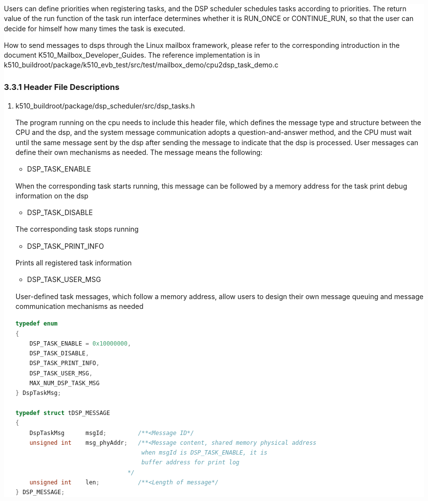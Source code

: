 Users can define priorities when registering tasks, and the DSP scheduler schedules tasks according to priorities. The return value of the run function of the task run interface determines whether it is RUN_ONCE or CONTINUE_RUN, so that the user can decide for himself how many times the task is executed.

How to send messages to dsps through the Linux mailbox framework, please refer to the corresponding introduction in the document K510_Mailbox_Developer_Guides. The reference implementation is in k510_buildroot/package/k510_evb_test/src/test/mailbox_demo/cpu2dsp_task_demo.c

### 3.3.1 Header File Descriptions

1. k510_buildroot/package/dsp_scheduler/src/dsp_tasks.h

    The program running on the cpu needs to include this header file, which defines the message type and structure between the CPU and the dsp, and the system message communication adopts a question-and-answer method, and the CPU must wait until the same message sent by the dsp after sending the message to indicate that the dsp is processed. User messages can define their own mechanisms as needed. The message means the following:

    - DSP_TASK_ENABLE

    When the corresponding task starts running, this message can be followed by a memory address for the task print debug information on the dsp

    - DSP_TASK_DISABLE

    The corresponding task stops running

    - DSP_TASK_PRINT_INFO

    Prints all registered task information

    - DSP_TASK_USER_MSG

    User-defined task messages, which follow a memory address, allow users to design their own message queuing and message communication mechanisms as needed

    ```c
    typedef enum
    {
        DSP_TASK_ENABLE = 0x10000000,
        DSP_TASK_DISABLE,
        DSP_TASK_PRINT_INFO,
        DSP_TASK_USER_MSG,
        MAX_NUM_DSP_TASK_MSG
    } DspTaskMsg;

    typedef struct tDSP_MESSAGE
    {
        DspTaskMsg      msgId;         /**<Message ID*/
        unsigned int    msg_phyAddr;   /**<Message content, shared memory physical address
                                        when msgId is DSP_TASK_ENABLE, it is
                                        buffer address for print log
                                    */
        unsigned int    len;           /**<Length of message*/
    } DSP_MESSAGE;
    ```
